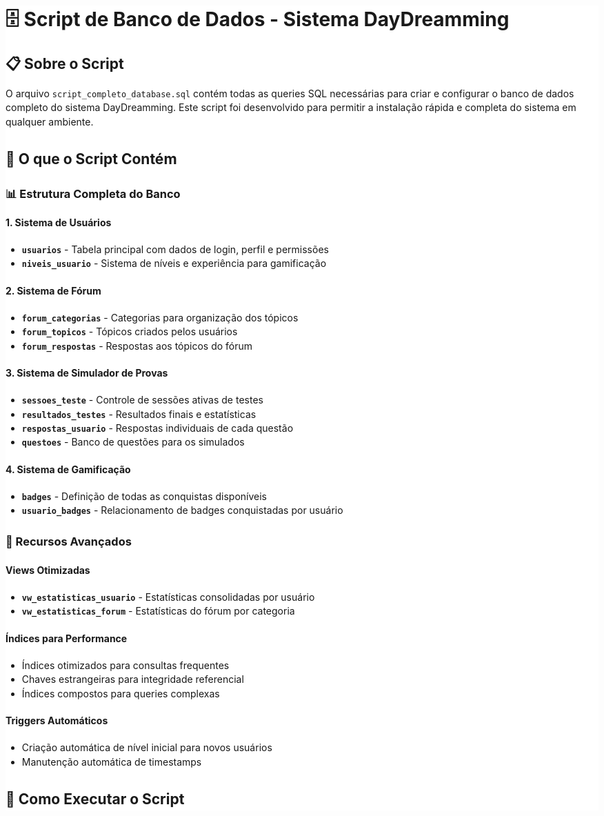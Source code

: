 # 🗄️ Script de Banco de Dados - Sistema DayDreamming

## 📋 Sobre o Script

O arquivo `script_completo_database.sql` contém todas as queries SQL necessárias para criar e configurar o banco de dados completo do sistema DayDreamming. Este script foi desenvolvido para permitir a instalação rápida e completa do sistema em qualquer ambiente.

## 🎯 O que o Script Contém

### 📊 Estrutura Completa do Banco

#### 1. Sistema de Usuários
- **`usuarios`** - Tabela principal com dados de login, perfil e permissões
- **`niveis_usuario`** - Sistema de níveis e experiência para gamificação

#### 2. Sistema de Fórum
- **`forum_categorias`** - Categorias para organização dos tópicos
- **`forum_topicos`** - Tópicos criados pelos usuários
- **`forum_respostas`** - Respostas aos tópicos do fórum

#### 3. Sistema de Simulador de Provas
- **`sessoes_teste`** - Controle de sessões ativas de testes
- **`resultados_testes`** - Resultados finais e estatísticas
- **`respostas_usuario`** - Respostas individuais de cada questão
- **`questoes`** - Banco de questões para os simulados

#### 4. Sistema de Gamificação
- **`badges`** - Definição de todas as conquistas disponíveis
- **`usuario_badges`** - Relacionamento de badges conquistadas por usuário

### 🔧 Recursos Avançados

#### Views Otimizadas
- **`vw_estatisticas_usuario`** - Estatísticas consolidadas por usuário
- **`vw_estatisticas_forum`** - Estatísticas do fórum por categoria

#### Índices para Performance
- Índices otimizados para consultas frequentes
- Chaves estrangeiras para integridade referencial
- Índices compostos para queries complexas

#### Triggers Automáticos
- Criação automática de nível inicial para novos usuários
- Manutenção automática de timestamps

## 🚀 Como Executar o Script
